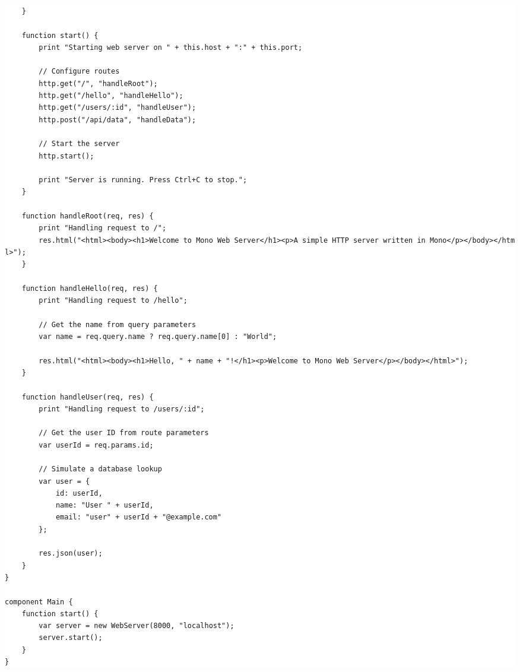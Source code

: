 ```mono
    }

    function start() {
        print "Starting web server on " + this.host + ":" + this.port;

        // Configure routes
        http.get("/", "handleRoot");
        http.get("/hello", "handleHello");
        http.get("/users/:id", "handleUser");
        http.post("/api/data", "handleData");

        // Start the server
        http.start();

        print "Server is running. Press Ctrl+C to stop.";
    }

    function handleRoot(req, res) {
        print "Handling request to /";
        res.html("<html><body><h1>Welcome to Mono Web Server</h1><p>A simple HTTP server written in Mono</p></body></html>");
    }

    function handleHello(req, res) {
        print "Handling request to /hello";

        // Get the name from query parameters
        var name = req.query.name ? req.query.name[0] : "World";

        res.html("<html><body><h1>Hello, " + name + "!</h1><p>Welcome to Mono Web Server</p></body></html>");
    }

    function handleUser(req, res) {
        print "Handling request to /users/:id";

        // Get the user ID from route parameters
        var userId = req.params.id;

        // Simulate a database lookup
        var user = {
            id: userId,
            name: "User " + userId,
            email: "user" + userId + "@example.com"
        };

        res.json(user);
    }
}

component Main {
    function start() {
        var server = new WebServer(8000, "localhost");
        server.start();
    }
}
```
